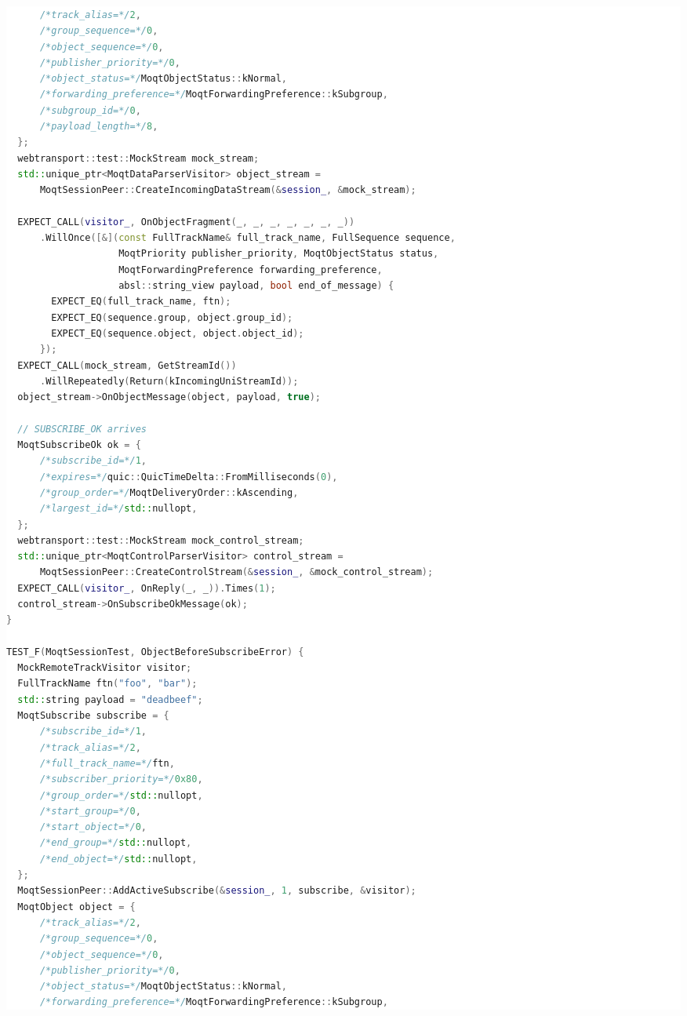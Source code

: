 ```cpp
      /*track_alias=*/2,
      /*group_sequence=*/0,
      /*object_sequence=*/0,
      /*publisher_priority=*/0,
      /*object_status=*/MoqtObjectStatus::kNormal,
      /*forwarding_preference=*/MoqtForwardingPreference::kSubgroup,
      /*subgroup_id=*/0,
      /*payload_length=*/8,
  };
  webtransport::test::MockStream mock_stream;
  std::unique_ptr<MoqtDataParserVisitor> object_stream =
      MoqtSessionPeer::CreateIncomingDataStream(&session_, &mock_stream);

  EXPECT_CALL(visitor_, OnObjectFragment(_, _, _, _, _, _, _))
      .WillOnce([&](const FullTrackName& full_track_name, FullSequence sequence,
                    MoqtPriority publisher_priority, MoqtObjectStatus status,
                    MoqtForwardingPreference forwarding_preference,
                    absl::string_view payload, bool end_of_message) {
        EXPECT_EQ(full_track_name, ftn);
        EXPECT_EQ(sequence.group, object.group_id);
        EXPECT_EQ(sequence.object, object.object_id);
      });
  EXPECT_CALL(mock_stream, GetStreamId())
      .WillRepeatedly(Return(kIncomingUniStreamId));
  object_stream->OnObjectMessage(object, payload, true);

  // SUBSCRIBE_OK arrives
  MoqtSubscribeOk ok = {
      /*subscribe_id=*/1,
      /*expires=*/quic::QuicTimeDelta::FromMilliseconds(0),
      /*group_order=*/MoqtDeliveryOrder::kAscending,
      /*largest_id=*/std::nullopt,
  };
  webtransport::test::MockStream mock_control_stream;
  std::unique_ptr<MoqtControlParserVisitor> control_stream =
      MoqtSessionPeer::CreateControlStream(&session_, &mock_control_stream);
  EXPECT_CALL(visitor_, OnReply(_, _)).Times(1);
  control_stream->OnSubscribeOkMessage(ok);
}

TEST_F(MoqtSessionTest, ObjectBeforeSubscribeError) {
  MockRemoteTrackVisitor visitor;
  FullTrackName ftn("foo", "bar");
  std::string payload = "deadbeef";
  MoqtSubscribe subscribe = {
      /*subscribe_id=*/1,
      /*track_alias=*/2,
      /*full_track_name=*/ftn,
      /*subscriber_priority=*/0x80,
      /*group_order=*/std::nullopt,
      /*start_group=*/0,
      /*start_object=*/0,
      /*end_group=*/std::nullopt,
      /*end_object=*/std::nullopt,
  };
  MoqtSessionPeer::AddActiveSubscribe(&session_, 1, subscribe, &visitor);
  MoqtObject object = {
      /*track_alias=*/2,
      /*group_sequence=*/0,
      /*object_sequence=*/0,
      /*publisher_priority=*/0,
      /*object_status=*/MoqtObjectStatus::kNormal,
      /*forwarding_preference=*/MoqtForwardingPreference::kSubgroup,
```